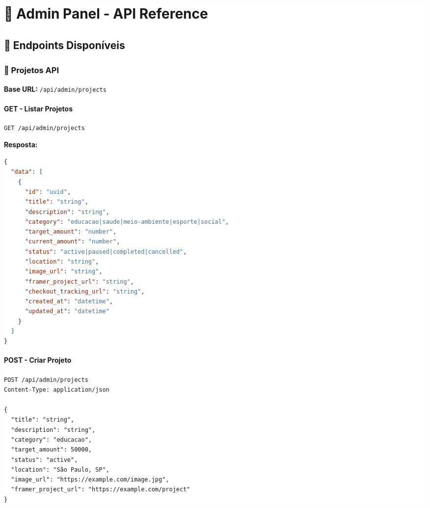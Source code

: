 # 🔌 Admin Panel - API Reference

## 📡 Endpoints Disponíveis

### 📁 Projetos API
**Base URL:** `/api/admin/projects`

#### GET - Listar Projetos
```http
GET /api/admin/projects
```

**Resposta:**
```json
{
  "data": [
    {
      "id": "uuid",
      "title": "string",
      "description": "string",
      "category": "educacao|saude|meio-ambiente|esporte|social",
      "target_amount": "number",
      "current_amount": "number",
      "status": "active|paused|completed|cancelled",
      "location": "string",
      "image_url": "string",
      "framer_project_url": "string",
      "checkout_tracking_url": "string",
      "created_at": "datetime",
      "updated_at": "datetime"
    }
  ]
}
```

#### POST - Criar Projeto
```http
POST /api/admin/projects
Content-Type: application/json

{
  "title": "string",
  "description": "string",
  "category": "educacao",
  "target_amount": 50000,
  "status": "active",
  "location": "São Paulo, SP",
  "image_url": "https://example.com/image.jpg",
  "framer_project_url": "https://example.com/project"
}
```
